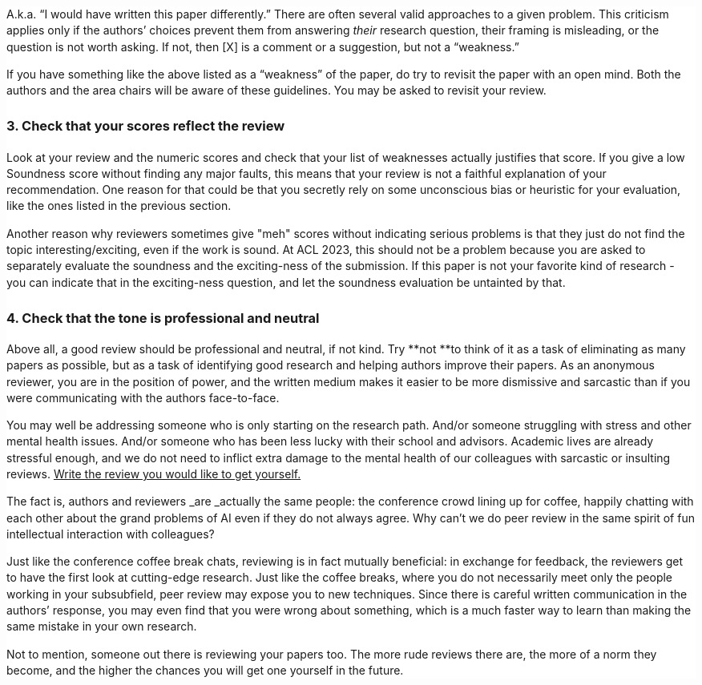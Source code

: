    <td>A.k.a. “I would have written this paper differently.” There are often several valid approaches to a given problem. This criticism applies only if the authors’ choices prevent them from answering <em>their</em> research question, their framing is misleading, or the question is not worth asking. If not, then [X] is a comment or a suggestion, but not a “weakness.” 
   </td>
  </tr>
</table>


If you have something like the above listed as a “weakness” of the paper, do try to revisit the paper with an open mind. Both the authors and the area chairs will be aware of these guidelines. You may be asked to revisit your review. 

### 3. Check that your scores reflect the review 

Look at your review and the numeric scores and check that your list of weaknesses actually justifies that score. If you give a low Soundness score without finding any major faults, this means that your review is not a faithful explanation of your recommendation. One reason for that could be that you secretly rely on some unconscious bias or heuristic for your evaluation, like the ones listed in the previous section. 

Another reason why reviewers sometimes give "meh" scores without indicating serious problems is that they just do not find the topic interesting/exciting, even if the work is sound. At ACL 2023, this should not be a problem because you are asked to separately evaluate the soundness and the exciting-ness of the submission. If this paper is not your favorite kind of research - you can indicate that in the exciting-ness question, and let the soundness evaluation be untainted by that.


### 4. Check that the tone is professional and neutral 

Above all, a good review should be professional and neutral, if not kind. Try **not **to think of it as a task of eliminating as many papers as possible, but as a task of identifying good research and helping authors improve their papers. As an anonymous reviewer, you are in the position of power, and the written medium makes it easier to be more dismissive and sarcastic than if you were communicating with the authors face-to-face. 

You may well be addressing someone who is only starting on the research path. And/or someone struggling with stress and other mental health issues. And/or someone who has been less lucky with their school and advisors. Academic lives are already stressful enough, and we do not need to inflict extra damage to the mental health of our colleagues with sarcastic or insulting reviews. [Write the review you would like to get yourself.](https://www.nature.com/articles/d41586-020-03394-y) 

The fact is, authors and reviewers _are _actually the same people: the conference crowd lining up for coffee, happily chatting with each other about the grand problems of AI even if they do not always agree. Why can’t we do peer review in the same spirit of fun intellectual interaction with colleagues? 

Just like the conference coffee break chats, reviewing is in fact mutually beneficial: in exchange for feedback, the reviewers get to have the first look at cutting-edge research. Just like the coffee breaks, where you do not necessarily meet only the people working in your subsubfield, peer review may expose you to new techniques. Since there is careful written communication in the authors’ response, you may even find that you were wrong about something, which is a much faster way to learn than making the same mistake in your own research.

Not to mention, someone out there is reviewing your papers too. The more rude reviews there are, the more of a norm they become, and the higher the chances you will get one yourself in the future.
